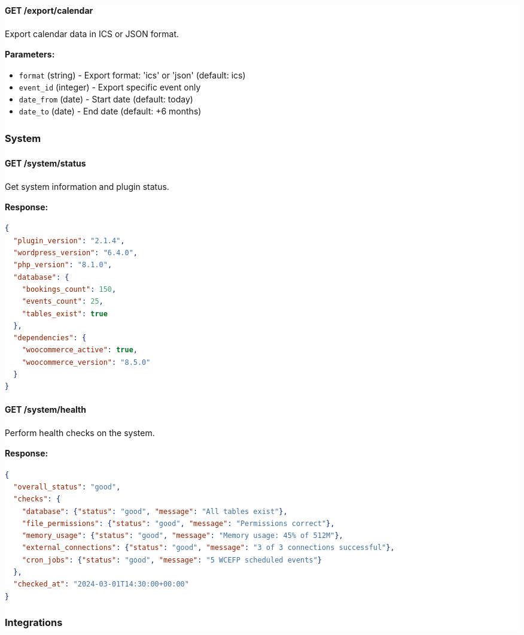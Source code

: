#### GET /export/calendar

Export calendar data in ICS or JSON format.

**Parameters:**
- `format` (string) - Export format: 'ics' or 'json' (default: ics)
- `event_id` (integer) - Export specific event only
- `date_from` (date) - Start date (default: today)
- `date_to` (date) - End date (default: +6 months)

### System

#### GET /system/status

Get system information and plugin status.

**Response:**
```json
{
  "plugin_version": "2.1.4",
  "wordpress_version": "6.4.0",
  "php_version": "8.1.0",
  "database": {
    "bookings_count": 150,
    "events_count": 25,
    "tables_exist": true
  },
  "dependencies": {
    "woocommerce_active": true,
    "woocommerce_version": "8.5.0"
  }
}
```

#### GET /system/health

Perform health checks on the system.

**Response:**
```json
{
  "overall_status": "good",
  "checks": {
    "database": {"status": "good", "message": "All tables exist"},
    "file_permissions": {"status": "good", "message": "Permissions correct"},
    "memory_usage": {"status": "good", "message": "Memory usage: 45% of 512M"},
    "external_connections": {"status": "good", "message": "3 of 3 connections successful"},
    "cron_jobs": {"status": "good", "message": "5 WCEFP scheduled events"}
  },
  "checked_at": "2024-03-01T14:30:00+00:00"
}
```

### Integrations
